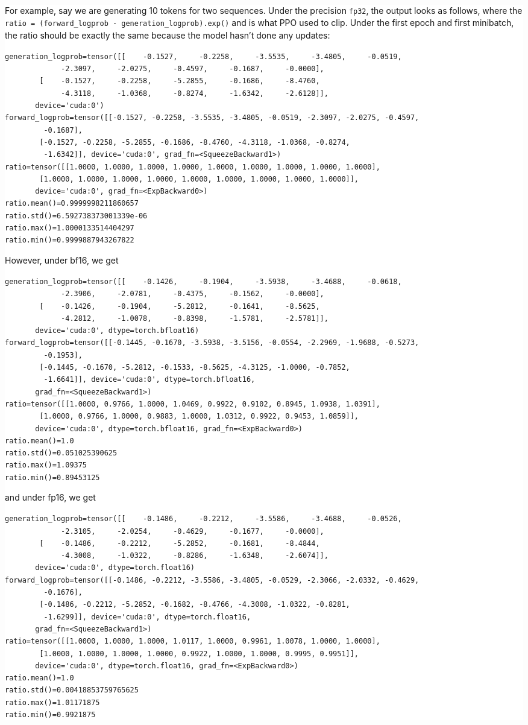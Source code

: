 For example, say we are generating 10 tokens for two sequences. Under the precision `fp32`, the output looks as follows, where the `ratio = (forward_logprob - generation_logprob).exp()` and is what PPO used to clip. Under the first epoch and first minibatch, the ratio should be exactly the same because the model hasn’t done any updates:

```
generation_logprob=tensor([[    -0.1527,     -0.2258,     -3.5535,     -3.4805,     -0.0519,
             -2.3097,     -2.0275,     -0.4597,     -0.1687,     -0.0000],
        [    -0.1527,     -0.2258,     -5.2855,     -0.1686,     -8.4760,
             -4.3118,     -1.0368,     -0.8274,     -1.6342,     -2.6128]],
       device='cuda:0')
forward_logprob=tensor([[-0.1527, -0.2258, -3.5535, -3.4805, -0.0519, -2.3097, -2.0275, -0.4597,
         -0.1687],
        [-0.1527, -0.2258, -5.2855, -0.1686, -8.4760, -4.3118, -1.0368, -0.8274,
         -1.6342]], device='cuda:0', grad_fn=<SqueezeBackward1>)
ratio=tensor([[1.0000, 1.0000, 1.0000, 1.0000, 1.0000, 1.0000, 1.0000, 1.0000, 1.0000],
        [1.0000, 1.0000, 1.0000, 1.0000, 1.0000, 1.0000, 1.0000, 1.0000, 1.0000]],
       device='cuda:0', grad_fn=<ExpBackward0>)
ratio.mean()=0.9999998211860657
ratio.std()=6.592738373001339e-06
ratio.max()=1.0000133514404297
ratio.min()=0.9999887943267822
```
However, under bf16, we get 
```
generation_logprob=tensor([[    -0.1426,     -0.1904,     -3.5938,     -3.4688,     -0.0618,
             -2.3906,     -2.0781,     -0.4375,     -0.1562,     -0.0000],
        [    -0.1426,     -0.1904,     -5.2812,     -0.1641,     -8.5625,
             -4.2812,     -1.0078,     -0.8398,     -1.5781,     -2.5781]],
       device='cuda:0', dtype=torch.bfloat16)
forward_logprob=tensor([[-0.1445, -0.1670, -3.5938, -3.5156, -0.0554, -2.2969, -1.9688, -0.5273,
         -0.1953],
        [-0.1445, -0.1670, -5.2812, -0.1533, -8.5625, -4.3125, -1.0000, -0.7852,
         -1.6641]], device='cuda:0', dtype=torch.bfloat16,
       grad_fn=<SqueezeBackward1>)
ratio=tensor([[1.0000, 0.9766, 1.0000, 1.0469, 0.9922, 0.9102, 0.8945, 1.0938, 1.0391],
        [1.0000, 0.9766, 1.0000, 0.9883, 1.0000, 1.0312, 0.9922, 0.9453, 1.0859]],
       device='cuda:0', dtype=torch.bfloat16, grad_fn=<ExpBackward0>)
ratio.mean()=1.0
ratio.std()=0.051025390625
ratio.max()=1.09375
ratio.min()=0.89453125
```
and under fp16, we get
```
generation_logprob=tensor([[    -0.1486,     -0.2212,     -3.5586,     -3.4688,     -0.0526,
             -2.3105,     -2.0254,     -0.4629,     -0.1677,     -0.0000],
        [    -0.1486,     -0.2212,     -5.2852,     -0.1681,     -8.4844,
             -4.3008,     -1.0322,     -0.8286,     -1.6348,     -2.6074]],
       device='cuda:0', dtype=torch.float16)
forward_logprob=tensor([[-0.1486, -0.2212, -3.5586, -3.4805, -0.0529, -2.3066, -2.0332, -0.4629,
         -0.1676],
        [-0.1486, -0.2212, -5.2852, -0.1682, -8.4766, -4.3008, -1.0322, -0.8281,
         -1.6299]], device='cuda:0', dtype=torch.float16,
       grad_fn=<SqueezeBackward1>)
ratio=tensor([[1.0000, 1.0000, 1.0000, 1.0117, 1.0000, 0.9961, 1.0078, 1.0000, 1.0000],
        [1.0000, 1.0000, 1.0000, 1.0000, 0.9922, 1.0000, 1.0000, 0.9995, 0.9951]],
       device='cuda:0', dtype=torch.float16, grad_fn=<ExpBackward0>)
ratio.mean()=1.0
ratio.std()=0.00418853759765625
ratio.max()=1.01171875
ratio.min()=0.9921875
```
